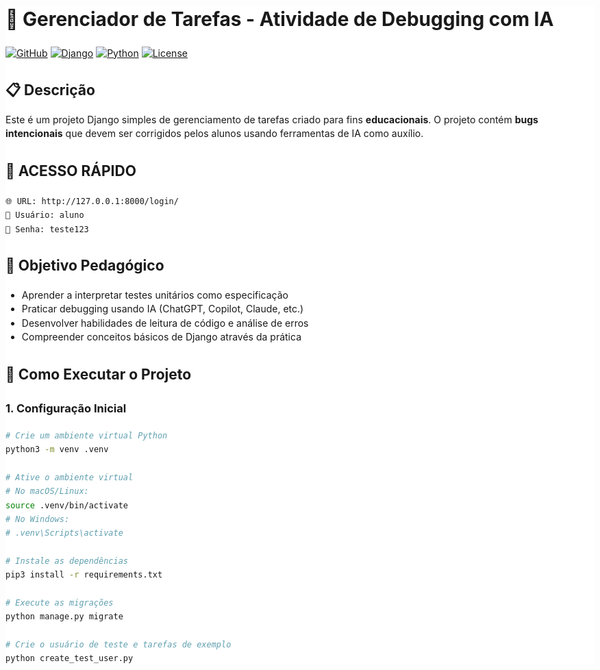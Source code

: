 # 🎯 Gerenciador de Tarefas - Atividade de Debugging com IA

[![GitHub](https://img.shields.io/badge/GitHub-Repository-blue)](https://github.com/cassiandrei/django-task-manager-debugging)
[![Django](https://img.shields.io/badge/Django-5.2+-green)](https://www.djangoproject.com/)
[![Python](https://img.shields.io/badge/Python-3.8+-blue)](https://www.python.org/)
[![License](https://img.shields.io/badge/License-Educational-yellow)](LICENSE)

## 📋 Descrição
Este é um projeto Django simples de gerenciamento de tarefas criado para fins **educacionais**. O projeto contém **bugs intencionais** que devem ser corrigidos pelos alunos usando ferramentas de IA como auxílio.

## 🔐 **ACESSO RÁPIDO**
```
🌐 URL: http://127.0.0.1:8000/login/
👤 Usuário: aluno
🔑 Senha: teste123
```

## 🎯 Objetivo Pedagógico
- Aprender a interpretar testes unitários como especificação
- Praticar debugging usando IA (ChatGPT, Copilot, Claude, etc.)
- Desenvolver habilidades de leitura de código e análise de erros
- Compreender conceitos básicos de Django através da prática

## 🚀 Como Executar o Projeto

### 1. Configuração Inicial
```bash
# Crie um ambiente virtual Python
python3 -m venv .venv

# Ative o ambiente virtual
# No macOS/Linux:
source .venv/bin/activate
# No Windows:
# .venv\Scripts\activate

# Instale as dependências
pip3 install -r requirements.txt

# Execute as migrações
python manage.py migrate

# Crie o usuário de teste e tarefas de exemplo
python create_test_user.py
```
